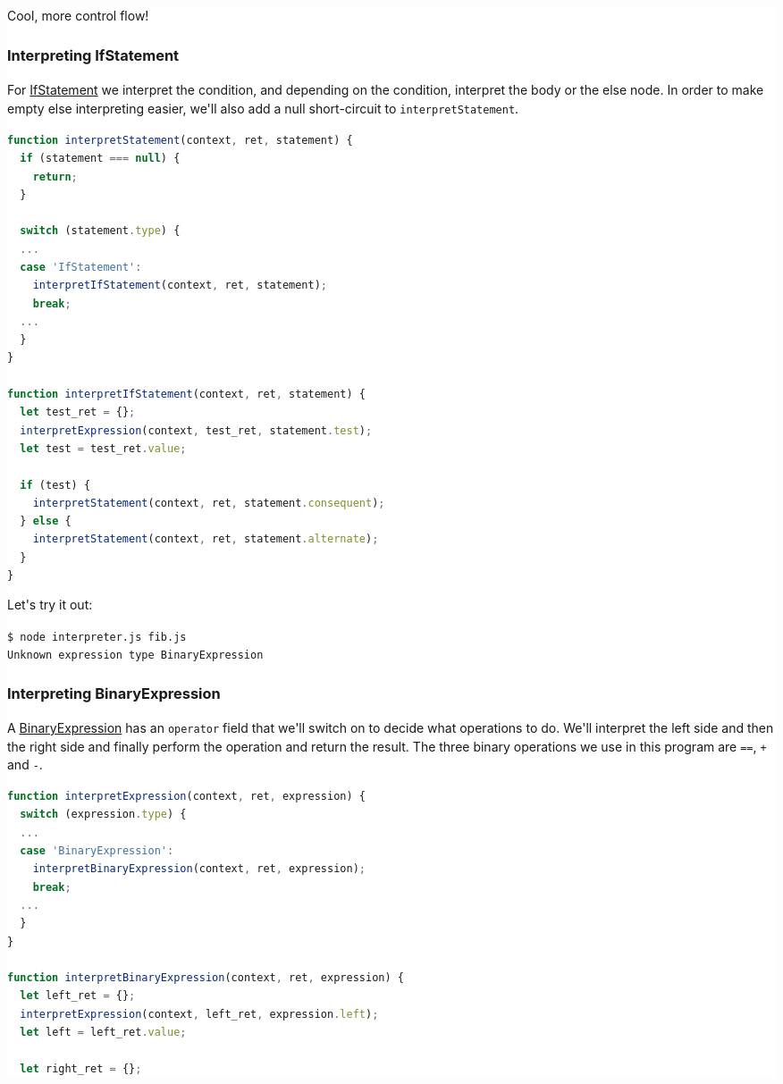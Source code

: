 Cool, more control flow!

### Interpreting IfStatement

For [IfStatement](https://github.com/estree/estree/blob/master/es5.md#ifstatement) we interpret the condition, and depending on the condition, interpret the body or the else node. In order to make empty else interpreting easier, we'll also add a null short-circuit to `interpretStatement`.

```js
function interpretStatement(context, ret, statement) {
  if (statement === null) {
    return;
  }

  switch (statement.type) {
  ...
  case 'IfStatement':
    interpretIfStatement(context, ret, statement);
    break;
  ...
  }
}

function interpretIfStatement(context, ret, statement) {
  let test_ret = {};
  interpretExpression(context, test_ret, statement.test);
  let test = test_ret.value;

  if (test) {
    interpretStatement(context, ret, statement.consequent);
  } else {
    interpretStatement(context, ret, statement.alternate);
  }
}
```

Let's try it out:

```
$ node interpreter.js fib.js
Unknown expression type BinaryExpression
```

### Interpreting BinaryExpression

A [BinaryExpression](https://github.com/estree/estree/blob/master/es5.md#binaryexpression) has an `operator` field that we'll switch on to decide what operations to do. We'll interpret the left side and then the right side and finally perform the operation and return the result. The three binary operations we use in this program are `==`, `+` and `-`.

```js
function interpretExpression(context, ret, expression) {
  switch (expression.type) {
  ...
  case 'BinaryExpression':
    interpretBinaryExpression(context, ret, expression);
    break;
  ...
  }
}

function interpretBinaryExpression(context, ret, expression) {
  let left_ret = {};
  interpretExpression(context, left_ret, expression.left);
  let left = left_ret.value;

  let right_ret = {};
```